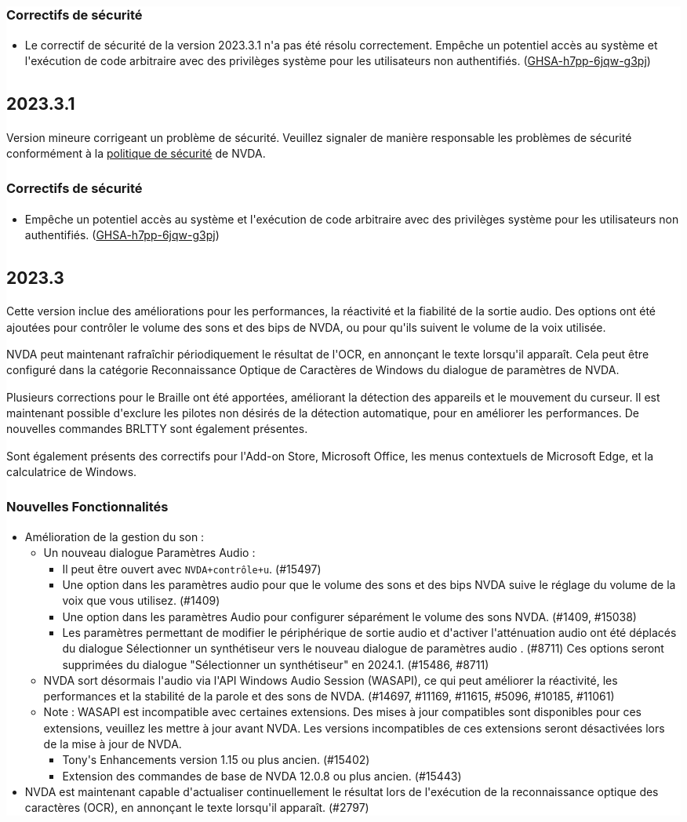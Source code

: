 ### Correctifs de sécurité

* Le correctif de sécurité de la version 2023.3.1 n'a pas été résolu correctement.
Empêche un potentiel accès au système et l'exécution de code arbitraire avec des privilèges système pour les utilisateurs non authentifiés.
([GHSA-h7pp-6jqw-g3pj](https://github.com/nvaccess/nvda/security/advisories/GHSA-h7pp-6jqw-g3pj))

## 2023.3.1

Version mineure corrigeant un problème de sécurité.
Veuillez signaler de manière responsable les problèmes de sécurité conformément à la [politique de sécurité](https://github.com/nvaccess/nvda/blob/master/security.md) de NVDA.

### Correctifs de sécurité

* Empêche un potentiel accès au système et l'exécution de code arbitraire avec des privilèges système pour les utilisateurs non authentifiés.
([GHSA-h7pp-6jqw-g3pj](https://github.com/nvaccess/nvda/security/advisories/GHSA-h7pp-6jqw-g3pj))

## 2023.3

Cette version inclue des améliorations pour les performances, la réactivité et la fiabilité de la sortie audio.
Des options ont été ajoutées pour contrôler le volume des sons et des bips de NVDA, ou pour qu'ils suivent le volume de la voix utilisée.

NVDA peut maintenant rafraîchir périodiquement le résultat de l'OCR, en annonçant le texte lorsqu'il apparaît.
Cela peut être configuré dans la catégorie Reconnaissance Optique de Caractères de Windows du dialogue de paramètres de NVDA.

Plusieurs corrections pour le Braille ont été apportées, améliorant la détection des appareils et le mouvement du curseur.
Il est maintenant possible d'exclure les pilotes non désirés de la détection automatique, pour en améliorer les performances.
De nouvelles commandes BRLTTY sont également présentes.

Sont également présents des correctifs pour l'Add-on Store, Microsoft Office, les menus contextuels de Microsoft Edge, et la calculatrice de Windows.

### Nouvelles Fonctionnalités

* Amélioration de la gestion du son :
  * Un nouveau dialogue Paramètres Audio :
    * Il peut être ouvert avec `NVDA+contrôle+u`. (#15497)
    * Une option dans les paramètres audio pour que le volume des sons et des bips NVDA suive le réglage du volume de la voix que vous utilisez. (#1409)
    * Une option dans les paramètres Audio pour configurer séparément le volume des sons NVDA. (#1409, #15038)
    * Les paramètres permettant de modifier le périphérique de sortie audio et d'activer l'atténuation audio ont été déplacés du dialogue Sélectionner un synthétiseur vers le nouveau dialogue de paramètres audio . (#8711)
    Ces options seront supprimées du dialogue "Sélectionner un synthétiseur" en 2024.1. (#15486, #8711)
  * NVDA sort désormais l'audio via l'API Windows Audio Session (WASAPI), ce qui peut améliorer la réactivité, les performances et la stabilité de la parole et des sons de NVDA. (#14697, #11169, #11615, #5096, #10185, #11061)
  * Note : WASAPI est incompatible avec certaines extensions.
  Des mises à jour compatibles sont disponibles pour ces extensions, veuillez les mettre à jour avant NVDA.
  Les versions incompatibles de ces extensions seront désactivées lors de la mise à jour de NVDA.
    * Tony's Enhancements version 1.15 ou plus ancien. (#15402)
    * Extension des commandes de base de NVDA 12.0.8 ou plus ancien. (#15443)
* NVDA est maintenant capable d'actualiser continuellement le résultat lors de l'exécution de la reconnaissance optique des caractères (OCR), en annonçant le texte lorsqu'il apparaît. (#2797)